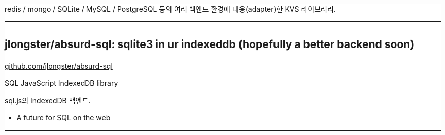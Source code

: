 redis / mongo / SQLite / MySQL / PostgreSQL 등의 여러 백엔드 환경에 대응(adapter)한 KVS 라이브러리.


----

## jlongster/absurd-sql: sqlite3 in ur indexeddb (hopefully a better backend soon)
[github.com/jlongster/absurd-sql](https://github.com/jlongster/absurd-sql "jlongster/absurd-sql: sqlite3 in ur indexeddb (hopefully a better backend soon)")
<p class="jser-tags jser-tag-icon"><span class="jser-tag">SQL</span> <span class="jser-tag">JavaScript</span> <span class="jser-tag">IndexedDB</span> <span class="jser-tag">library</span></p>

sql.js의 IndexedDB 백엔드.

- [A future for SQL on the web](https://jlongster.com/future-sql-web "A future for SQL on the web")

----
